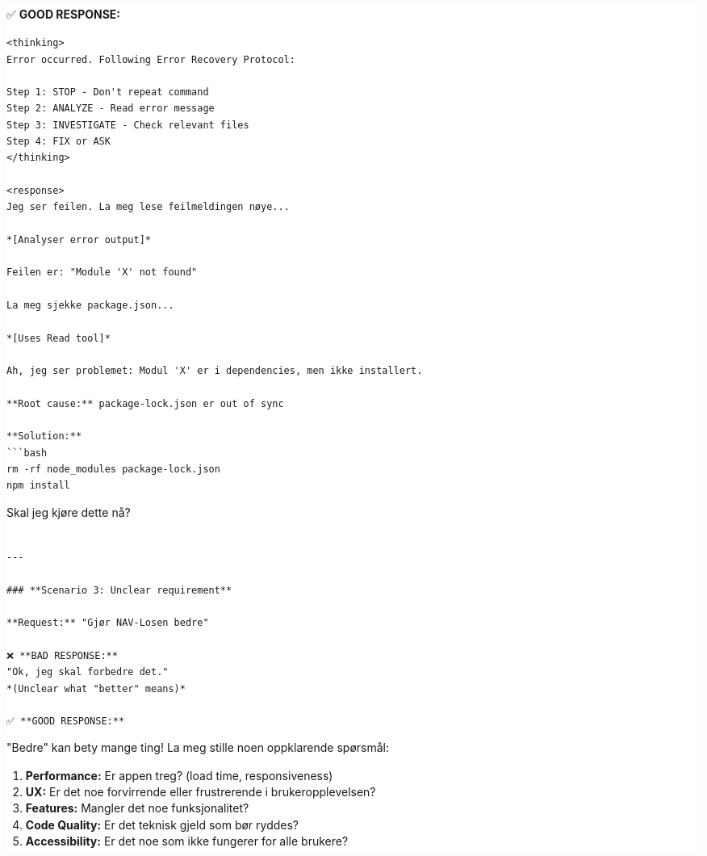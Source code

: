 ✅ **GOOD RESPONSE:**
```
<thinking>
Error occurred. Following Error Recovery Protocol:

Step 1: STOP - Don't repeat command
Step 2: ANALYZE - Read error message
Step 3: INVESTIGATE - Check relevant files
Step 4: FIX or ASK
</thinking>

<response>
Jeg ser feilen. La meg lese feilmeldingen nøye...

*[Analyser error output]*

Feilen er: "Module 'X' not found"

La meg sjekke package.json...

*[Uses Read tool]*

Ah, jeg ser problemet: Modul 'X' er i dependencies, men ikke installert.

**Root cause:** package-lock.json er out of sync

**Solution:**
```bash
rm -rf node_modules package-lock.json
npm install
```

Skal jeg kjøre dette nå?
</response>
```

---

### **Scenario 3: Unclear requirement**

**Request:** "Gjør NAV-Losen bedre"

❌ **BAD RESPONSE:**
"Ok, jeg skal forbedre det."
*(Unclear what "better" means)*

✅ **GOOD RESPONSE:**
```
<response>
"Bedre" kan bety mange ting! La meg stille noen oppklarende spørsmål:

1. **Performance:** Er appen treg? (load time, responsiveness)
2. **UX:** Er det noe forvirrende eller frustrerende i brukeropplevelsen?
3. **Features:** Mangler det noe funksjonalitet?
4. **Code Quality:** Er det teknisk gjeld som bør ryddes?
5. **Accessibility:** Er det noe som ikke fungerer for alle brukere?
